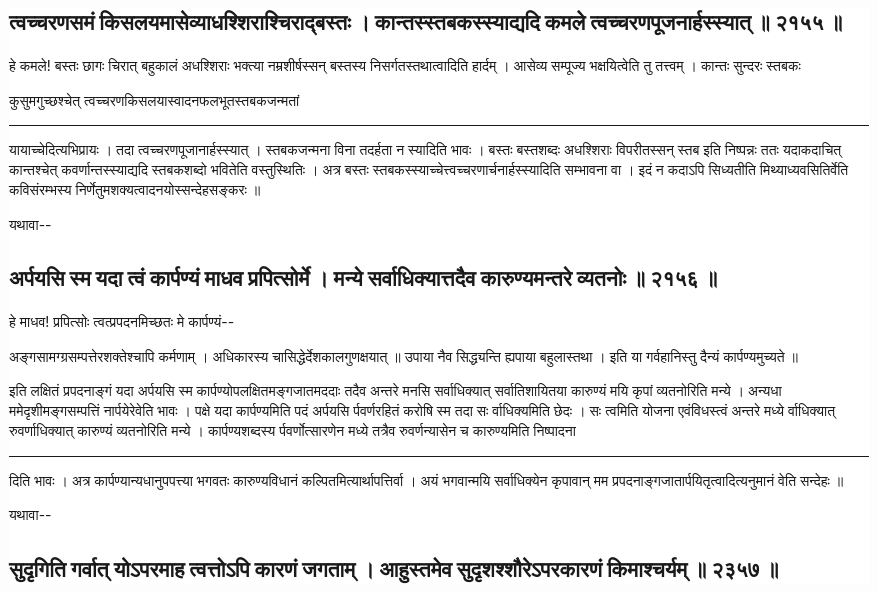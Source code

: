 

## त्वच्चरणसमं किसलयमासेव्याधश्शिराश्चिराद्बस्तः । कान्तस्स्तबकस्स्याद्यदि कमले त्वच्चरणपूजनार्हस्स्यात् ॥ २१५५ ॥

हे कमले! बस्तः छागः चिरात् बहुकालं अधश्शिराः भक्त्या नम्रशीर्षस्सन्
बस्तस्य निसर्गतस्तथात्वादिति हार्दम् । आसेव्य सम्पूज्य भक्षयित्वेति तु
तत्त्वम् । कान्तः सुन्दरः स्तबकः

कुसुमगुच्छश्चेत् त्वच्चरणकिसलयास्वादनफलभूतस्तबकजन्मतां


_________


यायाच्चेदित्यभिप्रायः । तदा त्वच्चरणपूजानार्हस्स्यात् । स्तबकजन्मना विना
तदर्हता न स्यादिति भावः । बस्तः बस्तशब्दः अधश्शिराः विपरीतस्सन् स्तब इति
निष्पन्नः ततः यदाकदाचित् कान्तश्चेत् कवर्णान्तस्स्याद्यदि स्तबकशब्दो
भवितेति वस्तुस्थितिः । अत्र बस्तः
स्तबकस्स्याच्चेत्त्वच्चरणार्चनार्हस्स्यादिति सम्भावना वा । इदं न कदाऽपि
सिध्यतीति मिथ्याध्यवसितिर्वेति कविसंरम्भस्य
निर्णेतुमशक्यत्वादनयोस्सन्देहसङ्करः ॥

यथावा--



## अर्पयसि स्म यदा त्वं कार्पण्यं माधव प्रपित्सोर्मे । मन्ये सर्वाधिक्यात्तदैव कारुण्यमन्तरे व्यतनोः ॥ २१५६ ॥

हे माधव! प्रपित्सोः त्वत्प्रपदनमिच्छतः मे कार्पण्यं--

अङ्गसामग्ग्रसम्पत्तेरशक्तेश्चापि कर्मणाम् ।
अधिकारस्य चासिद्धेर्देशकालगुणक्षयात् ॥
उपाया नैव सिद्ध्यन्ति ह्यपाया बहुलास्तथा ।
इति या गर्वहानिस्तु दैन्यं कार्पण्यमुच्यते ॥

इति लक्षितं प्रपदनाङ्गं यदा अर्पयसि स्म कार्पण्योपलक्षितमङ्गजातमददाः
तदैव अन्तरे मनसि सर्वाधिक्यात् सर्वातिशायितया कारुण्यं मयि कृपां
व्यतनोरिति मन्ये । अन्यधा ममेदृशीमङ्गसम्पत्तिं नार्पयेरेवेति भावः ।
पक्षे यदा कार्पण्यमिति पदं अर्पयसि र्पवर्णरहितं करोषि स्म तदा सः
र्वाधिक्यमिति छेदः । सः त्वमिति योजना एवंविधस्त्वं अन्तरे मध्ये
र्वाधिक्यात् रुवर्णाधिक्यात् कारुण्यं व्यतनोरिति मन्ये । कार्पण्यशब्दस्य
र्पवर्णोत्सारणेन मध्ये तत्रैव रुवर्णन्यासेन च कारुण्यमिति निष्पादना


_________


दिति भावः । अत्र कार्पण्यान्यधानुपपत्त्या भगवतः कारुण्यविधानं
कल्पितमित्यार्थापत्तिर्वा । अयं भगवान्मयि सर्वाधिक्येन कृपावान् मम
प्रपदनाङ्गजातार्पयितृत्वादित्यनुमानं वेति सन्देहः ॥

यथावा--



## सुदृगिति गर्वात् योऽपरमाह त्वत्तोऽपि कारणं जगताम् । आहुस्तमेव सुदृशश्शौरेऽपरकारणं किमाश्चर्यम् ॥ २३५७ ॥
